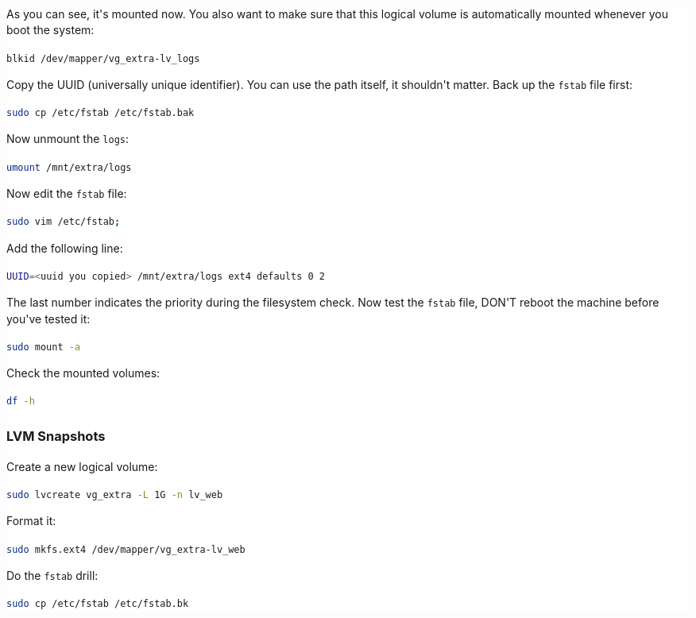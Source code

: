 As you can see, it's mounted now. You also want to make sure that this logical
volume is automatically mounted whenever you boot the system:

```bash
blkid /dev/mapper/vg_extra-lv_logs
```

Copy the UUID (universally unique identifier). You can use the path itself, it
shouldn't matter. Back up the `fstab` file first:

```bash
sudo cp /etc/fstab /etc/fstab.bak
```

Now unmount the `logs`:

```bash
umount /mnt/extra/logs
```

Now edit the `fstab` file:

```bash
sudo vim /etc/fstab;
```

Add the following line:

```bash
UUID=<uuid you copied> /mnt/extra/logs ext4 defaults 0 2 
```

The last number indicates the priority during the filesystem check. Now test
the `fstab` file, DON'T reboot the machine before you've tested it:

```bash
sudo mount -a
```

Check the mounted volumes:

```bash
df -h
```

### LVM Snapshots

Create a new logical volume:

```bash
sudo lvcreate vg_extra -L 1G -n lv_web
```

Format it:

```bash
sudo mkfs.ext4 /dev/mapper/vg_extra-lv_web
```

Do the `fstab` drill:

```bash
sudo cp /etc/fstab /etc/fstab.bk
```
